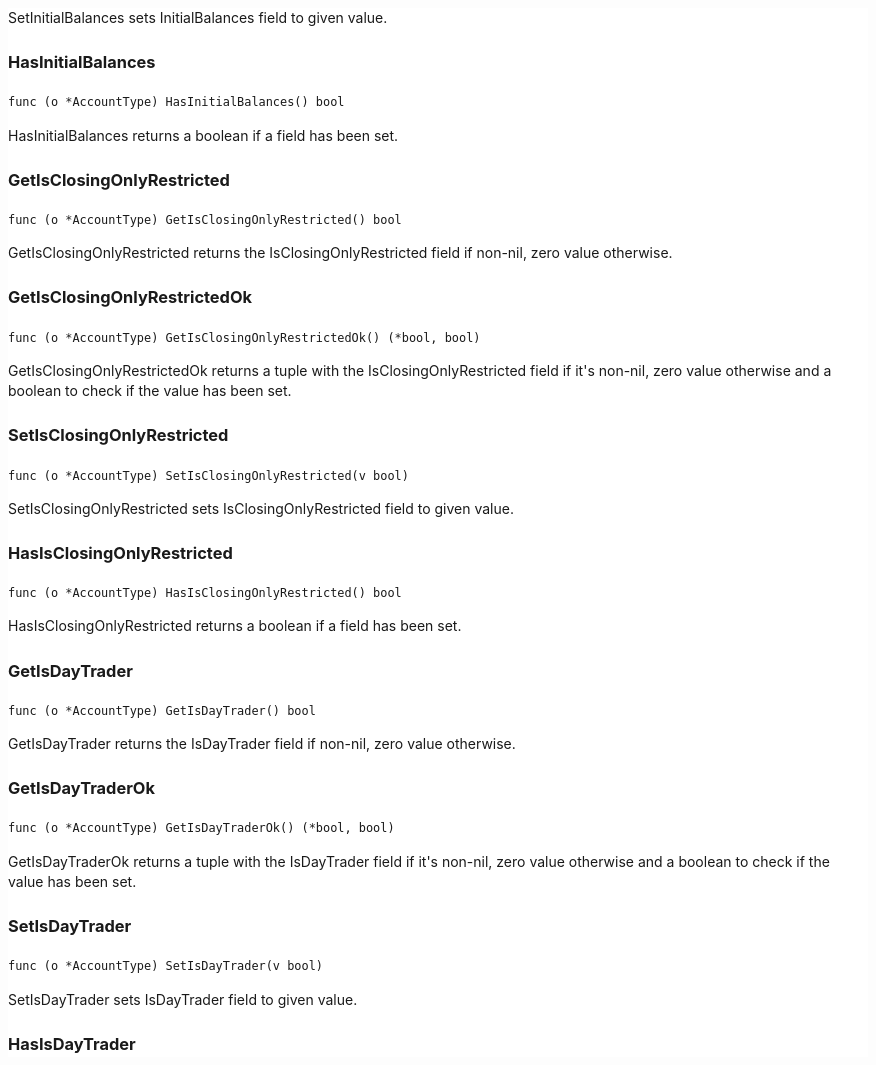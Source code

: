 SetInitialBalances sets InitialBalances field to given value.

### HasInitialBalances

`func (o *AccountType) HasInitialBalances() bool`

HasInitialBalances returns a boolean if a field has been set.

### GetIsClosingOnlyRestricted

`func (o *AccountType) GetIsClosingOnlyRestricted() bool`

GetIsClosingOnlyRestricted returns the IsClosingOnlyRestricted field if non-nil, zero value otherwise.

### GetIsClosingOnlyRestrictedOk

`func (o *AccountType) GetIsClosingOnlyRestrictedOk() (*bool, bool)`

GetIsClosingOnlyRestrictedOk returns a tuple with the IsClosingOnlyRestricted field if it's non-nil, zero value otherwise
and a boolean to check if the value has been set.

### SetIsClosingOnlyRestricted

`func (o *AccountType) SetIsClosingOnlyRestricted(v bool)`

SetIsClosingOnlyRestricted sets IsClosingOnlyRestricted field to given value.

### HasIsClosingOnlyRestricted

`func (o *AccountType) HasIsClosingOnlyRestricted() bool`

HasIsClosingOnlyRestricted returns a boolean if a field has been set.

### GetIsDayTrader

`func (o *AccountType) GetIsDayTrader() bool`

GetIsDayTrader returns the IsDayTrader field if non-nil, zero value otherwise.

### GetIsDayTraderOk

`func (o *AccountType) GetIsDayTraderOk() (*bool, bool)`

GetIsDayTraderOk returns a tuple with the IsDayTrader field if it's non-nil, zero value otherwise
and a boolean to check if the value has been set.

### SetIsDayTrader

`func (o *AccountType) SetIsDayTrader(v bool)`

SetIsDayTrader sets IsDayTrader field to given value.

### HasIsDayTrader
